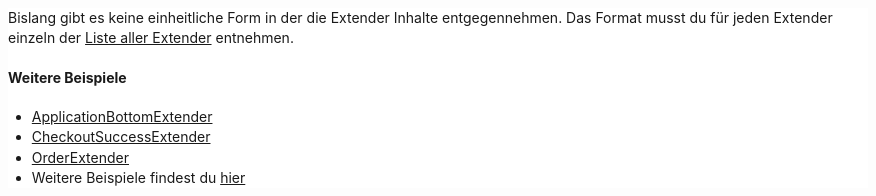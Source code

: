 Bislang gibt es keine einheitliche Form in der die Extender Inhalte entgegennehmen. Das Format musst du für jeden
Extender einzeln der [Liste aller Extender](list_of_all_extender.md) entnehmen.


#### <a name="Weitere Beispiele"></a>Weitere Beispiele

* [ApplicationBottomExtender](../samples/extender/SampleApplicationBottomExtender.php)
* [CheckoutSuccessExtender](../samples/extender/SampleCheckoutSuccessExtender.php)
* [OrderExtender](../samples/extender/SampleOrderExtender.php)
* Weitere Beispiele findest du [hier](../samples/overloads/_samples)